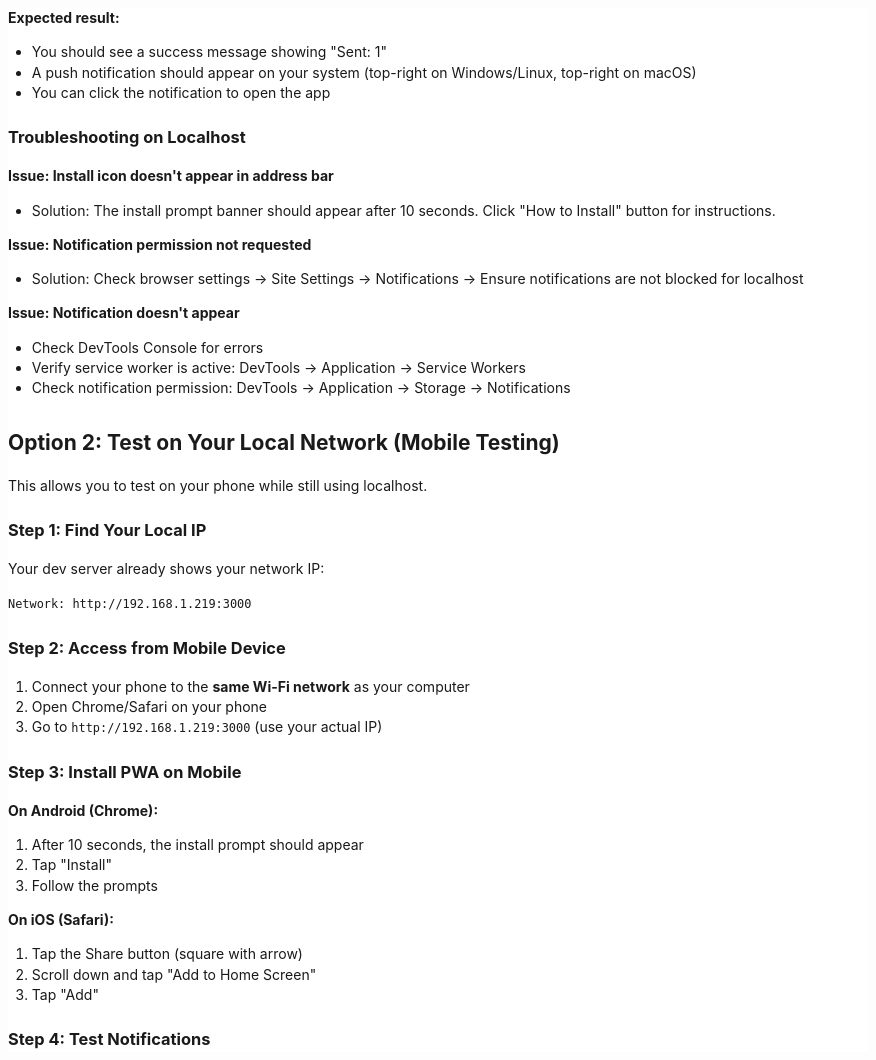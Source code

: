 **Expected result:**

- You should see a success message showing "Sent: 1"
- A push notification should appear on your system (top-right on Windows/Linux, top-right on macOS)
- You can click the notification to open the app

### Troubleshooting on Localhost

**Issue: Install icon doesn't appear in address bar**

- Solution: The install prompt banner should appear after 10 seconds. Click "How to Install" button for instructions.

**Issue: Notification permission not requested**

- Solution: Check browser settings → Site Settings → Notifications → Ensure notifications are not blocked for localhost

**Issue: Notification doesn't appear**

- Check DevTools Console for errors
- Verify service worker is active: DevTools → Application → Service Workers
- Check notification permission: DevTools → Application → Storage → Notifications

## Option 2: Test on Your Local Network (Mobile Testing)

This allows you to test on your phone while still using localhost.

### Step 1: Find Your Local IP

Your dev server already shows your network IP:

```
Network: http://192.168.1.219:3000
```

### Step 2: Access from Mobile Device

1. Connect your phone to the **same Wi-Fi network** as your computer
2. Open Chrome/Safari on your phone
3. Go to `http://192.168.1.219:3000` (use your actual IP)

### Step 3: Install PWA on Mobile

**On Android (Chrome):**

1. After 10 seconds, the install prompt should appear
2. Tap "Install"
3. Follow the prompts

**On iOS (Safari):**

1. Tap the Share button (square with arrow)
2. Scroll down and tap "Add to Home Screen"
3. Tap "Add"

### Step 4: Test Notifications
